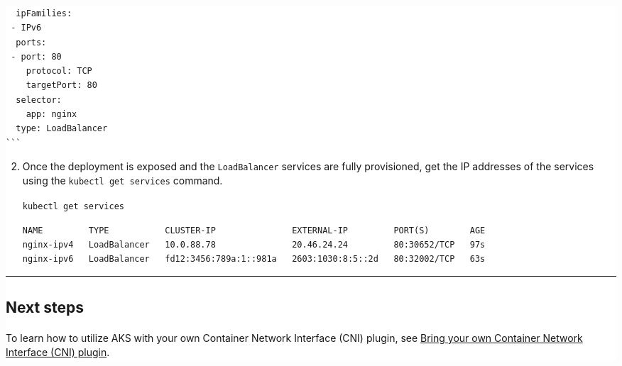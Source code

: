       ipFamilies:
     - IPv6
      ports:
     - port: 80
        protocol: TCP
        targetPort: 80
      selector:
        app: nginx
      type: LoadBalancer
    ```

2. Once the deployment is exposed and the `LoadBalancer` services are fully provisioned, get the IP addresses of the services using the `kubectl get services` command.

    ```bash-interactive
    kubectl get services
    ```

    ```output
    NAME         TYPE           CLUSTER-IP               EXTERNAL-IP         PORT(S)        AGE
    nginx-ipv4   LoadBalancer   10.0.88.78               20.46.24.24         80:30652/TCP   97s
    nginx-ipv6   LoadBalancer   fd12:3456:789a:1::981a   2603:1030:8:5::2d   80:32002/TCP   63s
    ```

---

## Next steps

To learn how to utilize AKS with your own Container Network Interface (CNI) plugin, see [Bring your own Container Network Interface (CNI) plugin](use-byo-cni.md).


[az-provider-register]: /cli/azure/provider#az-provider-register
[az-feature-register]: /cli/azure/feature#az-feature-register
[az-feature-show]: /cli/azure/feature#az-feature-show
[aks-egress]: limit-egress-traffic.md
[aks-network-policies]: use-network-policies.md
[nsg]: ../virtual-network/network-security-groups-overview.md
[az-aks-create]: /cli/azure/aks#az-aks-create
[az-aks-update]: /cli/azure/aks#az-aks-update
[az-extension-add]: /cli/azure/extension#az-extension-add
[az-extension-update]: /cli/azure/extension#az-extension-update
